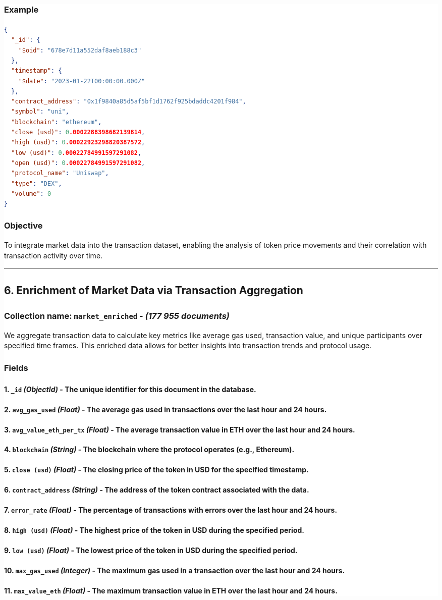 ### Example
```json
{
  "_id": {
    "$oid": "678e7d11a552daf8aeb188c3"
  },
  "timestamp": {
    "$date": "2023-01-22T00:00:00.000Z"
  },
  "contract_address": "0x1f9840a85d5af5bf1d1762f925bdaddc4201f984",
  "symbol": "uni",
  "blockchain": "ethereum",
  "close (usd)": 0.0002288398682139814,
  "high (usd)": 0.00022923298820387572,
  "low (usd)": 0.00022784991597291082,
  "open (usd)": 0.00022784991597291082,
  "protocol_name": "Uniswap",
  "type": "DEX",
  "volume": 0
}
```
### Objective
To integrate market data into the transaction dataset, enabling the analysis of token price movements and their correlation with transaction activity over time.

---
## 6. Enrichment of Market Data via Transaction Aggregation
### Collection name: `market_enriched` - *(177 955 documents)*
We aggregate transaction data to calculate key metrics like average gas used, transaction value, and unique participants over specified time frames. This enriched data allows for better insights into transaction trends and protocol usage.

### Fields
#### 1. `_id` *(ObjectId)* - The unique identifier for this document in the database.
#### 2. `avg_gas_used` *(Float)* - The average gas used in transactions over the last hour and 24 hours.
#### 3. `avg_value_eth_per_tx` *(Float)* - The average transaction value in ETH over the last hour and 24 hours.
#### 4. `blockchain` *(String)* - The blockchain where the protocol operates (e.g., Ethereum).
#### 5. `close (usd)` *(Float)* - The closing price of the token in USD for the specified timestamp.
#### 6. `contract_address` *(String)* - The address of the token contract associated with the data.
#### 7. `error_rate` *(Float)* - The percentage of transactions with errors over the last hour and 24 hours.
#### 8. `high (usd)` *(Float)* - The highest price of the token in USD during the specified period.
#### 9. `low (usd)` *(Float)* - The lowest price of the token in USD during the specified period.
#### 10. `max_gas_used` *(Integer)* - The maximum gas used in a transaction over the last hour and 24 hours.
#### 11. `max_value_eth` *(Float)* - The maximum transaction value in ETH over the last hour and 24 hours.